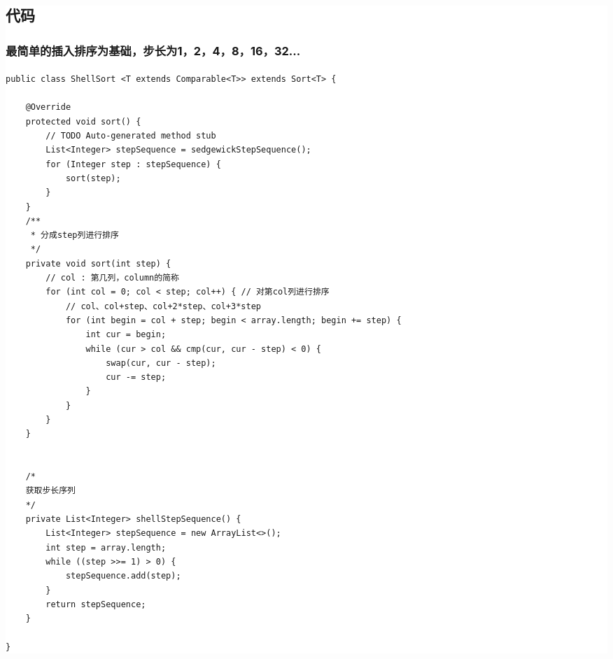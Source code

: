 ## 代码

### 最简单的插入排序为基础，步长为1，2，4，8，16，32...


~~~~
public class ShellSort <T extends Comparable<T>> extends Sort<T> {

	@Override
	protected void sort() {
		// TODO Auto-generated method stub
		List<Integer> stepSequence = sedgewickStepSequence();
		for (Integer step : stepSequence) {
			sort(step);
		}
	}
	/**
	 * 分成step列进行排序
	 */
	private void sort(int step) {
		// col : 第几列，column的简称
		for (int col = 0; col < step; col++) { // 对第col列进行排序
			// col、col+step、col+2*step、col+3*step
			for (int begin = col + step; begin < array.length; begin += step) {
				int cur = begin;
				while (cur > col && cmp(cur, cur - step) < 0) {
					swap(cur, cur - step);
					cur -= step;
				}
			}
		}
	}


	/*
	获取步长序列
	*/
	private List<Integer> shellStepSequence() {
		List<Integer> stepSequence = new ArrayList<>();
		int step = array.length;
		while ((step >>= 1) > 0) {
			stepSequence.add(step);
		}
		return stepSequence;
	}

}

~~~~


